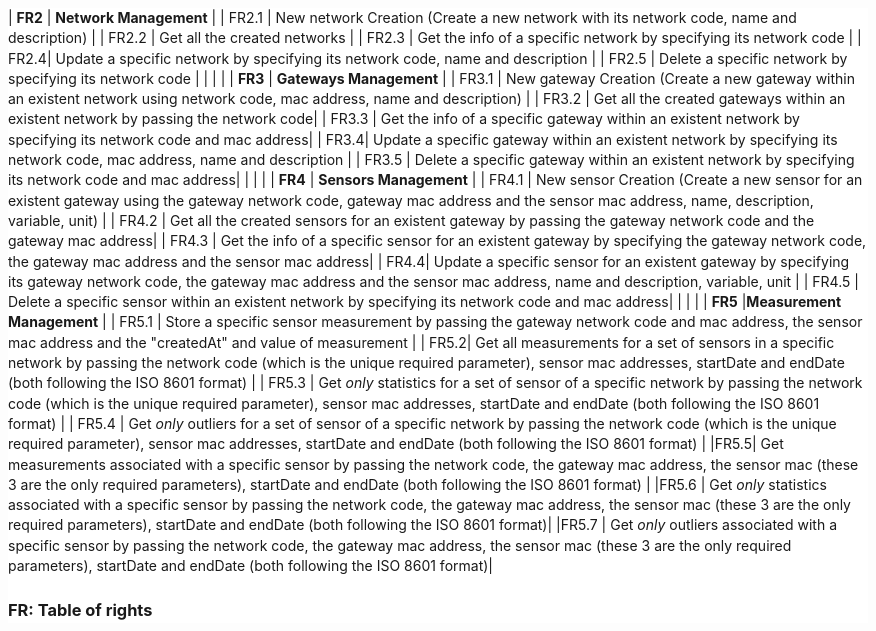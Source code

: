 | **FR2** | **Network Management** |
|  FR2.1  | New network Creation (Create a new network with its network code, name and description)            |
|  FR2.2 | Get all the created networks |
| FR2.3 | Get the info of a specific network by specifying its network code |
| FR2.4| Update a specific network by specifying its network code, name and description |
| FR2.5 |  Delete a specific network by specifying its network code |
| | |
| **FR3** | **Gateways Management** |
|  FR3.1  | New gateway Creation (Create a new gateway within an existent network using network code, mac address, name and description)            |
|  FR3.2 | Get all the created gateways within an existent network by passing the network code|
| FR3.3 | Get the info of a specific gateway within an existent network by specifying its network code and mac address|
| FR3.4| Update a specific gateway within an existent network by specifying its network code, mac address, name and description |
| FR3.5 |  Delete a specific gateway within an existent network by specifying its network code and mac address|
| | |
| **FR4** | **Sensors Management** |
|  FR4.1  | New sensor Creation (Create a new sensor for an existent gateway using the gateway network code, gateway mac address and the sensor mac address, name, description, variable, unit)            |
|  FR4.2 | Get all the created sensors for an existent gateway by passing the gateway network code and the gateway mac address|
| FR4.3 | Get the info of a specific sensor for an existent gateway by specifying the gateway network code, the gateway mac address and the sensor mac address|
| FR4.4| Update a specific sensor for an existent gateway by specifying its gateway network code, the gateway mac address and the sensor mac address, name and description, variable, unit |
| FR4.5 |  Delete a specific sensor within an existent network by specifying its network code and mac address|
| | |
| **FR5** |**Measurement Management** |
| FR5.1 | Store a specific sensor measurement by passing the gateway network code and mac address, the sensor mac address and the "createdAt" and value of measurement |
| FR5.2| Get all measurements for a set of sensors in a specific network by passing the network code (which is the unique required parameter), sensor mac addresses, startDate and endDate (both following the ISO 8601 format) |
| FR5.3 | Get *only* statistics for a set of sensor of a specific network by passing the network code (which is the unique required parameter), sensor mac addresses, startDate and endDate (both following the ISO 8601 format) |
| FR5.4 | Get *only* outliers for a set of sensor of a specific network by passing the network code (which is the unique required parameter), sensor mac addresses, startDate and endDate (both following the ISO 8601 format) |
|FR5.5| Get measurements associated with a specific sensor by passing the network code, the gateway mac address, the sensor mac (these 3 are the only required parameters), startDate and endDate (both following the ISO 8601 format)  |
|FR5.6 | Get *only* statistics associated with a specific sensor by passing the network code, the gateway mac address, the sensor mac (these 3 are the only required parameters), startDate and endDate (both following the ISO 8601 format)|
|FR5.7 | Get *only* outliers associated with a specific sensor by passing the network code, the gateway mac address, the sensor mac (these 3 are the only required parameters), startDate and endDate (both following the ISO 8601 format)|
           
### FR: Table of rights
